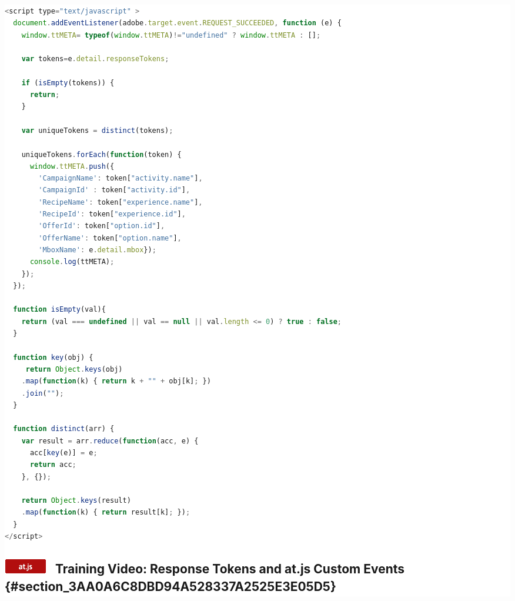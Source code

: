 ```javascript
<script type="text/javascript" > 
  document.addEventListener(adobe.target.event.REQUEST_SUCCEEDED, function (e) { 
    window.ttMETA= typeof(window.ttMETA)!="undefined" ? window.ttMETA : []; 
 
    var tokens=e.detail.responseTokens; 
 
    if (isEmpty(tokens)) { 
      return; 
    } 
     
    var uniqueTokens = distinct(tokens); 
 
    uniqueTokens.forEach(function(token) { 
      window.ttMETA.push({ 
        'CampaignName': token["activity.name"], 
        'CampaignId' : token["activity.id"], 
        'RecipeName': token["experience.name"], 
        'RecipeId': token["experience.id"], 
        'OfferId': token["option.id"], 
        'OfferName': token["option.name"], 
        'MboxName': e.detail.mbox}); 
      console.log(ttMETA); 
    }); 
  }); 
 
  function isEmpty(val){ 
    return (val === undefined || val == null || val.length <= 0) ? true : false; 
  } 
 
  function key(obj) { 
     return Object.keys(obj) 
    .map(function(k) { return k + "" + obj[k]; }) 
    .join(""); 
  } 
 
  function distinct(arr) { 
    var result = arr.reduce(function(acc, e) { 
      acc[key(e)] = e; 
      return acc; 
    }, {}); 
   
    return Object.keys(result) 
    .map(function(k) { return result[k]; }); 
  } 
</script>
```

## ![at.js](/help/assets/atjs.png) Training Video: Response Tokens and at.js Custom Events {#section_3AA0A6C8DBD94A528337A2525E3E05D5}
